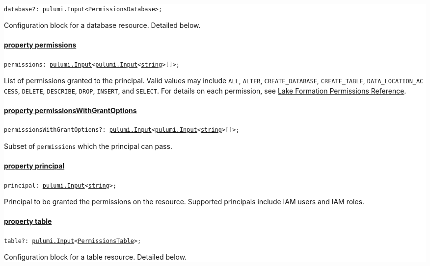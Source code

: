 <pre class="highlight"><code><span class='kd'></span>database?: <a href='/docs/reference/pkg/nodejs/pulumi/pulumi/#Input'>pulumi.Input</a>&lt;<a href='/docs/reference/pkg/nodejs/pulumi/aws/types/input/#PermissionsDatabase'>PermissionsDatabase</a>&gt;;</code></pre>

Configuration block for a database resource. Detailed below.

<h4 class="pdoc-member-header" id="PermissionsArgs-permissions">
<a class="pdoc-child-name" href="https://github.com/pulumi/pulumi-aws/blob/6c9e985f93682e9b4056b497c1a31a75fd7884fc/sdk/nodejs/lakeformation/permissions.ts#L228">property <b>permissions</b></a>
</h4>

<pre class="highlight"><code><span class='kd'></span>permissions: <a href='/docs/reference/pkg/nodejs/pulumi/pulumi/#Input'>pulumi.Input</a>&lt;<a href='/docs/reference/pkg/nodejs/pulumi/pulumi/#Input'>pulumi.Input</a>&lt;<span class='kd'><a href='https://developer.mozilla.org/en-US/docs/Web/JavaScript/Reference/Global_Objects/String'>string</a></span>&gt;[]&gt;;</code></pre>

List of permissions granted to the principal. Valid values may include `ALL`, `ALTER`, `CREATE_DATABASE`, `CREATE_TABLE`, `DATA_LOCATION_ACCESS`, `DELETE`, `DESCRIBE`, `DROP`, `INSERT`, and `SELECT`. For details on each permission, see [Lake Formation Permissions Reference](https://docs.aws.amazon.com/lake-formation/latest/dg/lf-permissions-reference.html).

<h4 class="pdoc-member-header" id="PermissionsArgs-permissionsWithGrantOptions">
<a class="pdoc-child-name" href="https://github.com/pulumi/pulumi-aws/blob/6c9e985f93682e9b4056b497c1a31a75fd7884fc/sdk/nodejs/lakeformation/permissions.ts#L232">property <b>permissionsWithGrantOptions</b></a>
</h4>

<pre class="highlight"><code><span class='kd'></span>permissionsWithGrantOptions?: <a href='/docs/reference/pkg/nodejs/pulumi/pulumi/#Input'>pulumi.Input</a>&lt;<a href='/docs/reference/pkg/nodejs/pulumi/pulumi/#Input'>pulumi.Input</a>&lt;<span class='kd'><a href='https://developer.mozilla.org/en-US/docs/Web/JavaScript/Reference/Global_Objects/String'>string</a></span>&gt;[]&gt;;</code></pre>

Subset of `permissions` which the principal can pass.

<h4 class="pdoc-member-header" id="PermissionsArgs-principal">
<a class="pdoc-child-name" href="https://github.com/pulumi/pulumi-aws/blob/6c9e985f93682e9b4056b497c1a31a75fd7884fc/sdk/nodejs/lakeformation/permissions.ts#L236">property <b>principal</b></a>
</h4>

<pre class="highlight"><code><span class='kd'></span>principal: <a href='/docs/reference/pkg/nodejs/pulumi/pulumi/#Input'>pulumi.Input</a>&lt;<span class='kd'><a href='https://developer.mozilla.org/en-US/docs/Web/JavaScript/Reference/Global_Objects/String'>string</a></span>&gt;;</code></pre>

Principal to be granted the permissions on the resource. Supported principals include IAM users and IAM roles.

<h4 class="pdoc-member-header" id="PermissionsArgs-table">
<a class="pdoc-child-name" href="https://github.com/pulumi/pulumi-aws/blob/6c9e985f93682e9b4056b497c1a31a75fd7884fc/sdk/nodejs/lakeformation/permissions.ts#L240">property <b>table</b></a>
</h4>

<pre class="highlight"><code><span class='kd'></span>table?: <a href='/docs/reference/pkg/nodejs/pulumi/pulumi/#Input'>pulumi.Input</a>&lt;<a href='/docs/reference/pkg/nodejs/pulumi/aws/types/input/#PermissionsTable'>PermissionsTable</a>&gt;;</code></pre>

Configuration block for a table resource. Detailed below.
